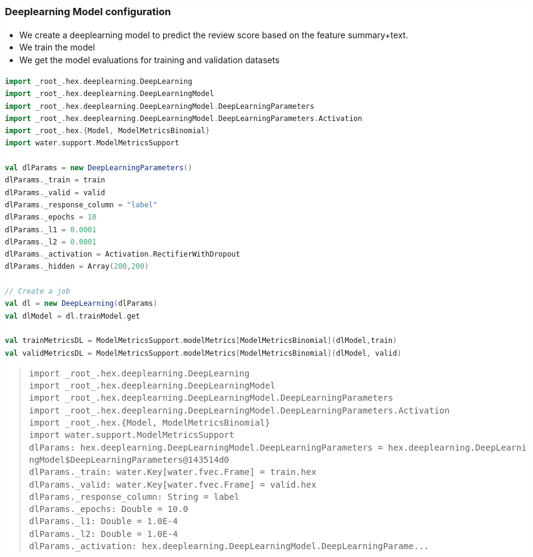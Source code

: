 
### Deeplearning Model configuration

- We create a deeplearning model to predict the review score based on the feature summary+text.
- We train the model
- We get the model evaluations for training and validation datasets

```scala
import _root_.hex.deeplearning.DeepLearning
import _root_.hex.deeplearning.DeepLearningModel
import _root_.hex.deeplearning.DeepLearningModel.DeepLearningParameters
import _root_.hex.deeplearning.DeepLearningModel.DeepLearningParameters.Activation
import _root_.hex.{Model, ModelMetricsBinomial}
import water.support.ModelMetricsSupport

val dlParams = new DeepLearningParameters()
dlParams._train = train
dlParams._valid = valid
dlParams._response_column = "label"
dlParams._epochs = 10
dlParams._l1 = 0.0001
dlParams._l2 = 0.0001
dlParams._activation = Activation.RectifierWithDropout
dlParams._hidden = Array(200,200)

// Create a job
val dl = new DeepLearning(dlParams)
val dlModel = dl.trainModel.get

val trainMetricsDL = ModelMetricsSupport.modelMetrics[ModelMetricsBinomial](dlModel,train)
val validMetricsDL = ModelMetricsSupport.modelMetrics[ModelMetricsBinomial](dlModel, valid)
```


><pre>
> import _root_.hex.deeplearning.DeepLearning
> import _root_.hex.deeplearning.DeepLearningModel
> import _root_.hex.deeplearning.DeepLearningModel.DeepLearningParameters
> import _root_.hex.deeplearning.DeepLearningModel.DeepLearningParameters.Activation
> import _root_.hex.{Model, ModelMetricsBinomial}
> import water.support.ModelMetricsSupport
> dlParams: hex.deeplearning.DeepLearningModel.DeepLearningParameters = hex.deeplearning.DeepLearningModel$DeepLearningParameters@143514d0
> dlParams._train: water.Key[water.fvec.Frame] = train.hex
> dlParams._valid: water.Key[water.fvec.Frame] = valid.hex
> dlParams._response_column: String = label
> dlParams._epochs: Double = 10.0
> dlParams._l1: Double = 1.0E-4
> dlParams._l2: Double = 1.0E-4
> dlParams._activation: hex.deeplearning.DeepLearningModel.DeepLearningParame...
> </pre>


